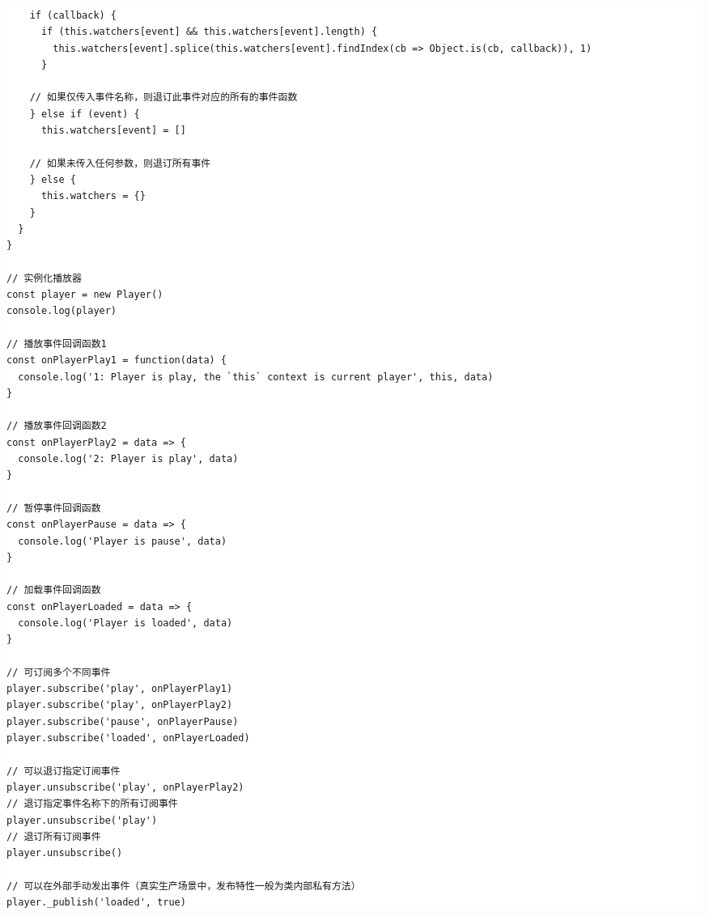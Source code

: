 ```
    if (callback) {
      if (this.watchers[event] && this.watchers[event].length) {
        this.watchers[event].splice(this.watchers[event].findIndex(cb => Object.is(cb, callback)), 1)
      }

    // 如果仅传入事件名称，则退订此事件对应的所有的事件函数
    } else if (event) {
      this.watchers[event] = []

    // 如果未传入任何参数，则退订所有事件
    } else {
      this.watchers = {}
    }
  }
}

// 实例化播放器
const player = new Player()
console.log(player)

// 播放事件回调函数1
const onPlayerPlay1 = function(data) {
  console.log('1: Player is play, the `this` context is current player', this, data)
}

// 播放事件回调函数2
const onPlayerPlay2 = data => {
  console.log('2: Player is play', data)
}

// 暂停事件回调函数
const onPlayerPause = data => {
  console.log('Player is pause', data)
}

// 加载事件回调函数
const onPlayerLoaded = data => {
  console.log('Player is loaded', data)
}

// 可订阅多个不同事件
player.subscribe('play', onPlayerPlay1)
player.subscribe('play', onPlayerPlay2)
player.subscribe('pause', onPlayerPause)
player.subscribe('loaded', onPlayerLoaded)

// 可以退订指定订阅事件
player.unsubscribe('play', onPlayerPlay2)
// 退订指定事件名称下的所有订阅事件
player.unsubscribe('play')
// 退订所有订阅事件
player.unsubscribe()

// 可以在外部手动发出事件（真实生产场景中，发布特性一般为类内部私有方法）
player._publish('loaded', true)
```
